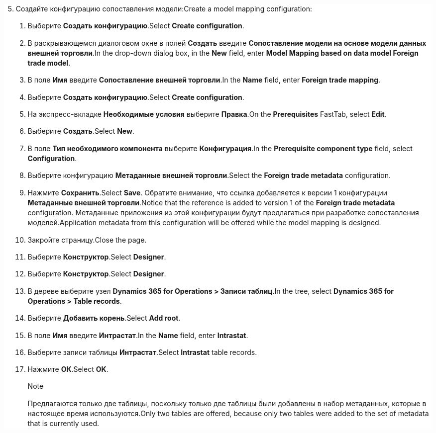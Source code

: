 5. <span data-ttu-id="4aff4-202">Создайте конфигурацию сопоставления модели:</span><span class="sxs-lookup"><span data-stu-id="4aff4-202">Create a model mapping configuration:</span></span>

    1. <span data-ttu-id="4aff4-203">Выберите **Создать конфигурацию**.</span><span class="sxs-lookup"><span data-stu-id="4aff4-203">Select **Create configuration**.</span></span>
    2. <span data-ttu-id="4aff4-204">В раскрывающемся диалоговом окне в полей **Создать** введите **Сопоставление модели на основе модели данных внешней торговли**.</span><span class="sxs-lookup"><span data-stu-id="4aff4-204">In the drop-down dialog box, in the **New** field, enter **Model Mapping based on data model Foreign trade model**.</span></span>
    3. <span data-ttu-id="4aff4-205">В поле **Имя** введите **Сопоставление внешней торговли**.</span><span class="sxs-lookup"><span data-stu-id="4aff4-205">In the **Name** field, enter **Foreign trade mapping**.</span></span>
    4. <span data-ttu-id="4aff4-206">Выберите **Создать конфигурацию**.</span><span class="sxs-lookup"><span data-stu-id="4aff4-206">Select **Create configuration**.</span></span>
    5. <span data-ttu-id="4aff4-207">На экспресс-вкладке **Необходимые условия** выберите **Правка**.</span><span class="sxs-lookup"><span data-stu-id="4aff4-207">On the **Prerequisites** FastTab, select **Edit**.</span></span>
    6. <span data-ttu-id="4aff4-208">Выберите **Создать**.</span><span class="sxs-lookup"><span data-stu-id="4aff4-208">Select **New**.</span></span>
    7. <span data-ttu-id="4aff4-209">В поле **Тип необходимого компонента** выберите **Конфигурация**.</span><span class="sxs-lookup"><span data-stu-id="4aff4-209">In the **Prerequisite component type** field, select **Configuration**.</span></span>
    8. <span data-ttu-id="4aff4-210">Выберите конфигурацию **Метаданные внешней торговли**.</span><span class="sxs-lookup"><span data-stu-id="4aff4-210">Select the **Foreign trade metadata** configuration.</span></span>
    9. <span data-ttu-id="4aff4-211">Нажмите **Сохранить**.</span><span class="sxs-lookup"><span data-stu-id="4aff4-211">Select **Save**.</span></span> <span data-ttu-id="4aff4-212">Обратите внимание, что ссылка добавляется к версии 1 конфигурации **Метаданные внешней торговли**.</span><span class="sxs-lookup"><span data-stu-id="4aff4-212">Notice that the reference is added to version 1 of the **Foreign trade metadata** configuration.</span></span> <span data-ttu-id="4aff4-213">Метаданные приложения из этой конфигурации будут предлагаться при разработке сопоставления моделей.</span><span class="sxs-lookup"><span data-stu-id="4aff4-213">Application metadata from this configuration will be offered while the model mapping is designed.</span></span>
    10. <span data-ttu-id="4aff4-214">Закройте страницу.</span><span class="sxs-lookup"><span data-stu-id="4aff4-214">Close the page.</span></span>
    11. <span data-ttu-id="4aff4-215">Выберите **Конструктор**.</span><span class="sxs-lookup"><span data-stu-id="4aff4-215">Select **Designer**.</span></span>
    12. <span data-ttu-id="4aff4-216">Выберите **Конструктор**.</span><span class="sxs-lookup"><span data-stu-id="4aff4-216">Select **Designer**.</span></span>
    13. <span data-ttu-id="4aff4-217">В дереве выберите узел **Dynamics 365 for Operations \> Записи таблиц**.</span><span class="sxs-lookup"><span data-stu-id="4aff4-217">In the tree, select **Dynamics 365 for Operations \> Table records**.</span></span>
    14. <span data-ttu-id="4aff4-218">Выберите **Добавить корень**.</span><span class="sxs-lookup"><span data-stu-id="4aff4-218">Select **Add root**.</span></span>
    15. <span data-ttu-id="4aff4-219">В поле **Имя** введите **Интрастат**.</span><span class="sxs-lookup"><span data-stu-id="4aff4-219">In the **Name** field, enter **Intrastat**.</span></span>
    16. <span data-ttu-id="4aff4-220">Выберите записи таблицы **Интрастат**.</span><span class="sxs-lookup"><span data-stu-id="4aff4-220">Select **Intrastat** table records.</span></span>
    17. <span data-ttu-id="4aff4-221">Нажмите **ОК**.</span><span class="sxs-lookup"><span data-stu-id="4aff4-221">Select **OK**.</span></span>

        > [!NOTE]
        > <span data-ttu-id="4aff4-222">Предлагаются только две таблицы, поскольку только две таблицы были добавлены в набор метаданных, которые в настоящее время используются.</span><span class="sxs-lookup"><span data-stu-id="4aff4-222">Only two tables are offered, because only two tables were added to the set of metadata that is currently used.</span></span>
